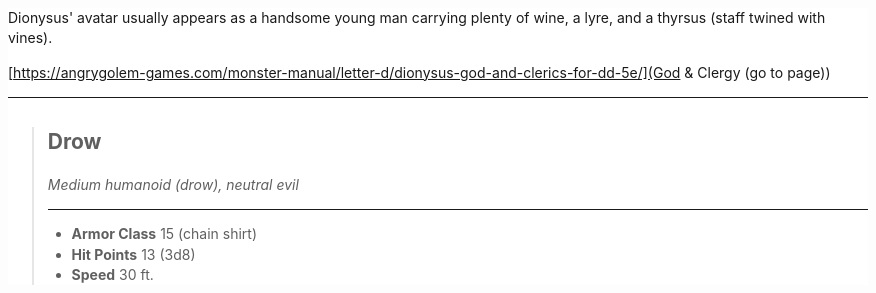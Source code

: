 Dionysus' avatar usually appears as a handsome young man carrying plenty of wine, a lyre, and a thyrsus (staff twined with vines).

[https://angrygolem-games.com/monster-manual/letter-d/dionysus-god-and-clerics-for-dd-5e/](God & Clergy (go to page))

___
>## Drow
>*Medium humanoid (drow), neutral evil*
>___
>- **Armor Class** 15 (chain shirt)
>- **Hit Points** 13 (3d8)
>- **Speed** 30 ft.
